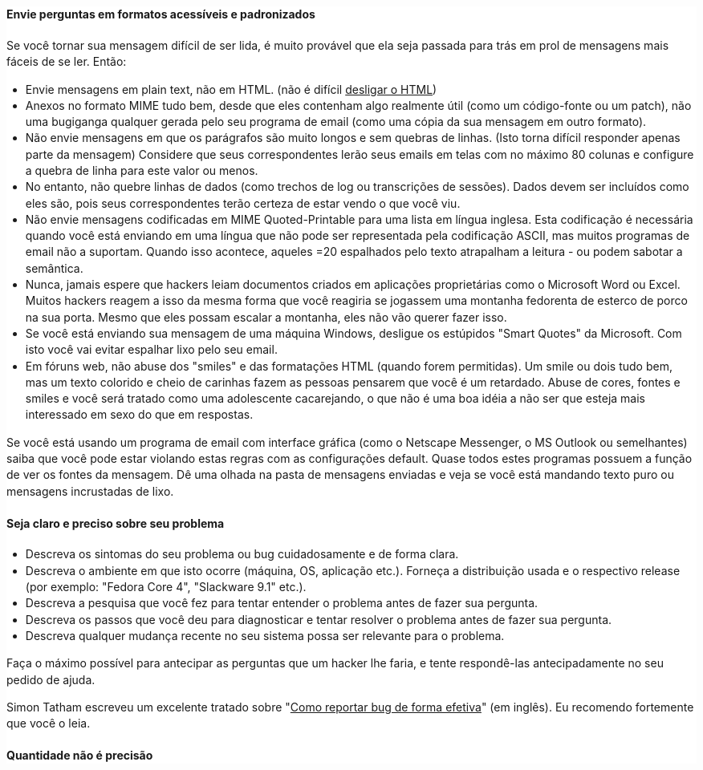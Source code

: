 #### Envie perguntas em formatos acessíveis e padronizados

Se você tornar sua mensagem difícil de ser lida, é muito provável que ela seja passada para trás em prol de mensagens mais fáceis de se ler. Então:

* Envie mensagens em plain text, não em HTML. \(não é difícil [desligar o HTML](http://expita.com/nomime.html)\)
* Anexos no formato MIME tudo bem, desde que eles contenham algo realmente útil \(como um código-fonte ou um patch\), não uma bugiganga qualquer gerada pelo seu programa de email \(como uma cópia da sua mensagem em outro formato\).
* Não envie mensagens em que os parágrafos são muito longos e sem quebras de linhas. \(Isto torna difícil responder apenas parte da mensagem\) Considere que seus correspondentes lerão seus emails em telas com no máximo 80 colunas e configure a quebra de linha para este valor ou menos.
* No entanto, não quebre linhas de dados \(como trechos de log ou transcrições de sessões\). Dados devem ser incluídos como eles são, pois seus correspondentes terão certeza de estar vendo o que você viu.
* Não envie mensagens codificadas em MIME Quoted-Printable para uma lista em língua inglesa. Esta codificação é necessária quando você está enviando em uma língua que não pode ser representada pela codificação ASCII, mas muitos programas de email não a suportam. Quando isso acontece, aqueles =20 espalhados pelo texto atrapalham a leitura - ou podem sabotar a semântica.
* Nunca, jamais espere que hackers leiam documentos criados em aplicações proprietárias como o Microsoft Word ou Excel. Muitos hackers reagem a isso da mesma forma que você reagiria se jogassem uma montanha fedorenta de esterco de porco na sua porta. Mesmo que eles possam escalar a montanha, eles não vão querer fazer isso.
* Se você está enviando sua mensagem de uma máquina Windows, desligue os estúpidos "Smart Quotes" da Microsoft. Com isto você vai evitar espalhar lixo pelo seu email.
* Em fóruns web, não abuse dos "smiles" e das formatações HTML \(quando forem permitidas\). Um smile ou dois tudo bem, mas um texto colorido e cheio de carinhas fazem as pessoas pensarem que você é um retardado. Abuse de cores, fontes e smiles e você será tratado como uma adolescente cacarejando, o que não é uma boa idéia a não ser que esteja mais interessado em sexo do que em respostas.

Se você está usando um programa de email com interface gráfica \(como o Netscape Messenger, o MS Outlook ou semelhantes\) saiba que você pode estar violando estas regras com as configurações default. Quase todos estes programas possuem a função de ver os fontes da mensagem. Dê uma olhada na pasta de mensagens enviadas e veja se você está mandando texto puro ou mensagens incrustadas de lixo.

#### Seja claro e preciso sobre seu problema

* Descreva os sintomas do seu problema ou bug cuidadosamente e de forma clara.
* Descreva o ambiente em que isto ocorre \(máquina, OS, aplicação etc.\). Forneça a distribuição usada e o respectivo release \(por exemplo: "Fedora Core 4", "Slackware 9.1" etc.\).
* Descreva a pesquisa que você fez para tentar entender o problema antes de fazer sua pergunta.
* Descreva os passos que você deu para diagnosticar e tentar resolver o problema antes de fazer sua pergunta.
* Descreva qualquer mudança recente no seu sistema possa ser relevante para o problema.

Faça o máximo possível para antecipar as perguntas que um hacker lhe faria, e tente respondê-las antecipadamente no seu pedido de ajuda.

Simon Tatham escreveu um excelente tratado sobre "[Como reportar bug de forma efetiva](http://www.chiark.greenend.org.uk/~sgtatham/bugs.html)" \(em inglês\). Eu recomendo fortemente que você o leia.

#### Quantidade não é precisão
